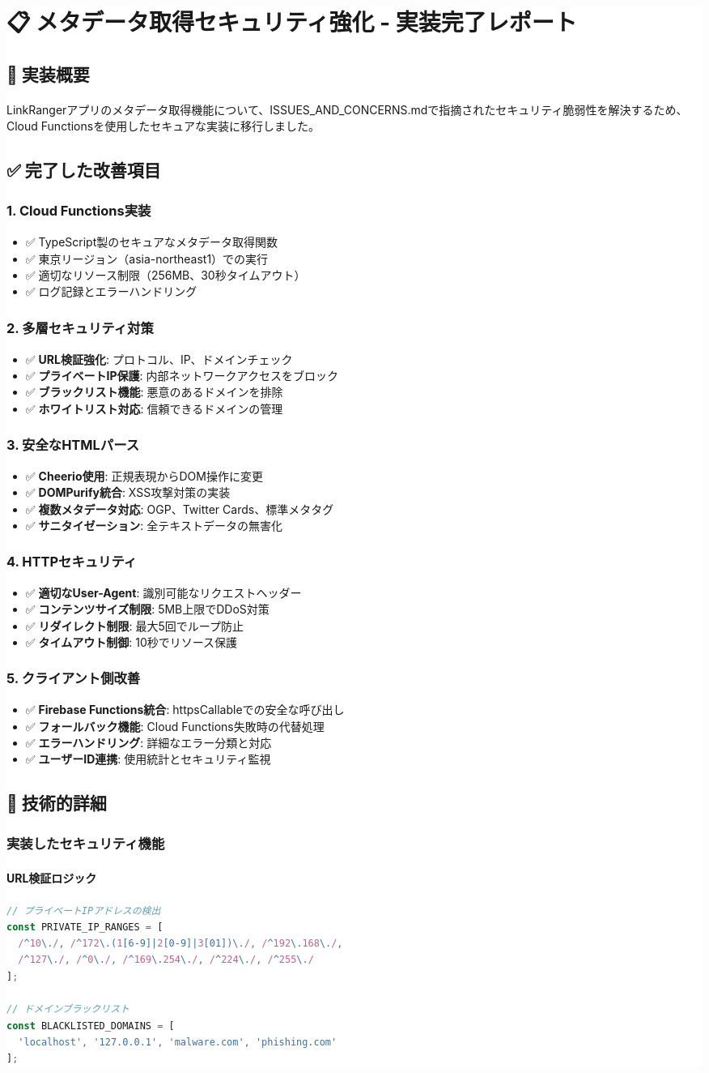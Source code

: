 # 📋 メタデータ取得セキュリティ強化 - 実装完了レポート

## 🎯 実装概要

LinkRangerアプリのメタデータ取得機能について、ISSUES_AND_CONCERNS.mdで指摘されたセキュリティ脆弱性を解決するため、Cloud Functionsを使用したセキュアな実装に移行しました。

## ✅ 完了した改善項目

### 1. **Cloud Functions実装** 
- ✅ TypeScript製のセキュアなメタデータ取得関数
- ✅ 東京リージョン（asia-northeast1）での実行
- ✅ 適切なリソース制限（256MB、30秒タイムアウト）
- ✅ ログ記録とエラーハンドリング

### 2. **多層セキュリティ対策**
- ✅ **URL検証強化**: プロトコル、IP、ドメインチェック
- ✅ **プライベートIP保護**: 内部ネットワークアクセスをブロック
- ✅ **ブラックリスト機能**: 悪意のあるドメインを排除
- ✅ **ホワイトリスト対応**: 信頼できるドメインの管理

### 3. **安全なHTMLパース**
- ✅ **Cheerio使用**: 正規表現からDOM操作に変更
- ✅ **DOMPurify統合**: XSS攻撃対策の実装
- ✅ **複数メタデータ対応**: OGP、Twitter Cards、標準メタタグ
- ✅ **サニタイゼーション**: 全テキストデータの無害化

### 4. **HTTPセキュリティ**
- ✅ **適切なUser-Agent**: 識別可能なリクエストヘッダー
- ✅ **コンテンツサイズ制限**: 5MB上限でDDoS対策
- ✅ **リダイレクト制限**: 最大5回でループ防止
- ✅ **タイムアウト制御**: 10秒でリソース保護

### 5. **クライアント側改善**
- ✅ **Firebase Functions統合**: httpsCallableでの安全な呼び出し
- ✅ **フォールバック機能**: Cloud Functions失敗時の代替処理
- ✅ **エラーハンドリング**: 詳細なエラー分類と対応
- ✅ **ユーザーID連携**: 使用統計とセキュリティ監視

## 🔧 技術的詳細

### 実装したセキュリティ機能

#### URL検証ロジック
```typescript
// プライベートIPアドレスの検出
const PRIVATE_IP_RANGES = [
  /^10\./, /^172\.(1[6-9]|2[0-9]|3[01])\./, /^192\.168\./,
  /^127\./, /^0\./, /^169\.254\./, /^224\./, /^255\./
];

// ドメインブラックリスト
const BLACKLISTED_DOMAINS = [
  'localhost', '127.0.0.1', 'malware.com', 'phishing.com'
];
```
